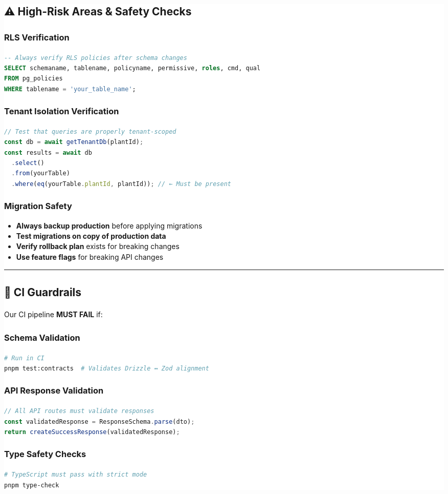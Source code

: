 ## ⚠️ High-Risk Areas & Safety Checks

### **RLS Verification**

```sql
-- Always verify RLS policies after schema changes
SELECT schemaname, tablename, policyname, permissive, roles, cmd, qual
FROM pg_policies
WHERE tablename = 'your_table_name';
```

### **Tenant Isolation Verification**

```typescript
// Test that queries are properly tenant-scoped
const db = await getTenantDb(plantId);
const results = await db
  .select()
  .from(yourTable)
  .where(eq(yourTable.plantId, plantId)); // ← Must be present
```

### **Migration Safety**

- **Always backup production** before applying migrations
- **Test migrations on copy of production data**
- **Verify rollback plan** exists for breaking changes
- **Use feature flags** for breaking API changes

---

## 🚨 CI Guardrails

Our CI pipeline **MUST FAIL** if:

### **Schema Validation**

```bash
# Run in CI
pnpm test:contracts  # Validates Drizzle ↔ Zod alignment
```

### **API Response Validation**

```typescript
// All API routes must validate responses
const validatedResponse = ResponseSchema.parse(dto);
return createSuccessResponse(validatedResponse);
```

### **Type Safety Checks**

```bash
# TypeScript must pass with strict mode
pnpm type-check
```
